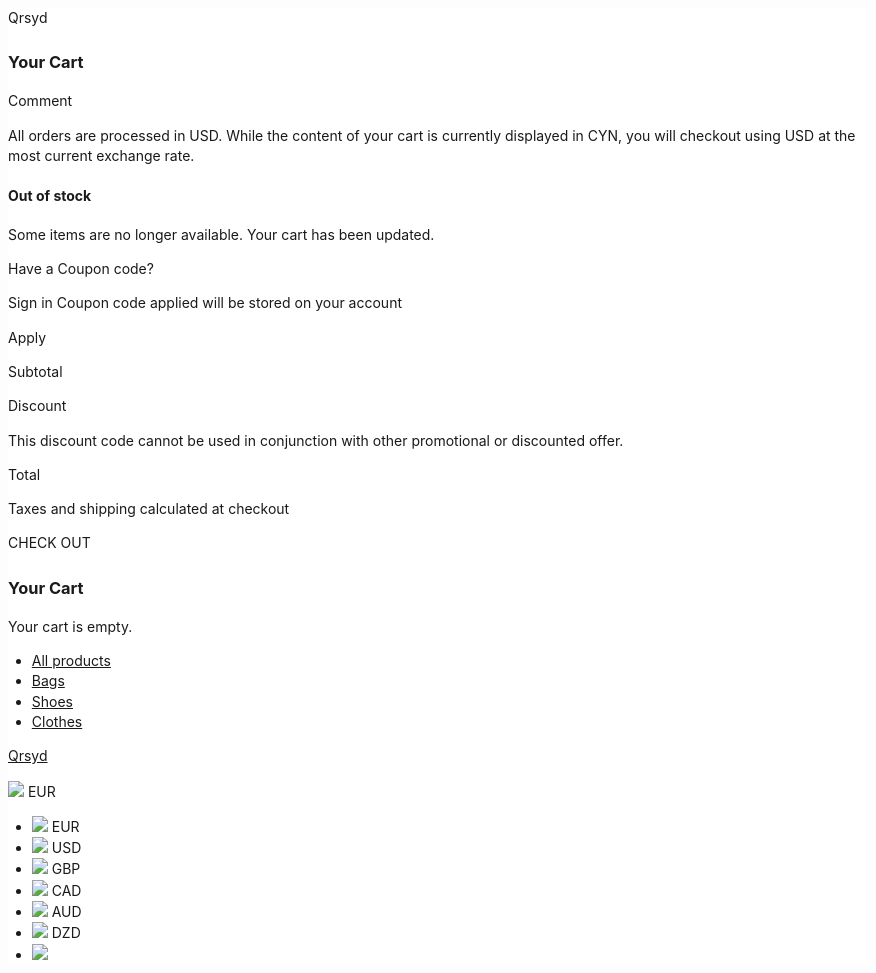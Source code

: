 Qrsyd



### Your Cart

Comment

All orders are processed in
USD.
While the content of your cart is currently displayed in
CYN,
you will checkout using
USD
at the most current exchange rate.

#### Out of stock

Some items are no longer available. Your cart has been updated.

Have a Coupon code?

Sign in
Coupon code applied will be stored on your account

Apply

Subtotal

Discount


This discount code cannot be used in conjunction with other promotional or discounted offer.

Total

Taxes and shipping calculated at checkout

CHECK OUT

### Your Cart

Your cart is empty.









* [All products](/products?handler=all-products)
* [Bags](/products?handler=bags)
* [Shoes](/products?handler=shoes)
* [Clothes](/products?handler=clothes)

[Qrsyd](/)

![](/store/buyer/public/img/EUR.jpg)
EUR

* ![](/store/buyer/public/img/EUR.jpg)
  EUR
* ![](/store/buyer/public/img/USD.jpg)
  USD
* ![](/store/buyer/public/img/GBP.jpg)
  GBP
* ![](/store/buyer/public/img/CAD.jpg)
  CAD
* ![](/store/buyer/public/img/AUD.jpg)
  AUD
* ![](/store/buyer/public/img/DZD.jpg)
  DZD
* ![](/store/buyer/public/img/BRL.jpg)